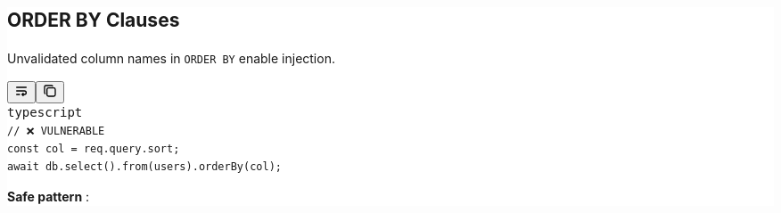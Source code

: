 ## ORDER BY Clauses

Unvalidated column names in `ORDER BY` enable injection.

<pre class="not-prose w-full rounded font-mono text-sm font-extralight"><div class="codeWrapper text-light selection:text-super selection:bg-super/10 my-md relative flex flex-col rounded font-mono text-sm font-normal bg-subtler"><div class="translate-y-xs -translate-x-xs bottom-xl mb-xl flex h-0 items-start justify-end md:sticky md:top-[100px]"><div class="overflow-hidden rounded-full border-subtlest ring-subtlest divide-subtlest bg-base"><div class="border-subtlest ring-subtlest divide-subtlest bg-subtler"><button data-testid="toggle-wrap-code-button" aria-label="Wrap lines" type="button" class="focus-visible:bg-subtle hover:bg-subtle text-quiet  hover:text-foreground dark:hover:bg-subtle font-sans focus:outline-none outline-none outline-transparent transition duration-300 ease-out select-none items-center relative group/button font-semimedium justify-center text-center items-center rounded-full cursor-pointer active:scale-[0.97] active:duration-150 active:ease-outExpo origin-center whitespace-nowrap inline-flex text-sm h-8 aspect-square" data-state="closed"><div class="flex items-center min-w-0 gap-two justify-center"><div class="flex shrink-0 items-center justify-center size-4"><svg xmlns="http://www.w3.org/2000/svg" width="16" height="16" viewBox="0 0 24 24" color="currentColor" class="tabler-icon" fill="none" stroke="currentColor" stroke-width="2" stroke-linecap="round" stroke-linejoin="round"><path d="M4 6l16 0 M4 18l5 0 M4 12h13a3 3 0 0 1 0 6h-4l2 -2m0 4l-2 -2"></path></svg></div></div></button><button data-testid="copy-code-button" aria-label="Copy code" type="button" class="focus-visible:bg-subtle hover:bg-subtle text-quiet  hover:text-foreground dark:hover:bg-subtle font-sans focus:outline-none outline-none outline-transparent transition duration-300 ease-out select-none items-center relative group/button font-semimedium justify-center text-center items-center rounded-full cursor-pointer active:scale-[0.97] active:duration-150 active:ease-outExpo origin-center whitespace-nowrap inline-flex text-sm h-8 aspect-square" data-state="closed"><div class="flex items-center min-w-0 gap-two justify-center"><div class="flex shrink-0 items-center justify-center size-4"><svg xmlns="http://www.w3.org/2000/svg" width="16" height="16" viewBox="0 0 24 24" color="currentColor" class="tabler-icon" fill="none" stroke="currentColor" stroke-width="2" stroke-linecap="round" stroke-linejoin="round"><path d="M7 7m0 2.667a2.667 2.667 0 0 1 2.667 -2.667h8.666a2.667 2.667 0 0 1 2.667 2.667v8.666a2.667 2.667 0 0 1 -2.667 2.667h-8.666a2.667 2.667 0 0 1 -2.667 -2.667z M4.012 16.737a2.005 2.005 0 0 1 -1.012 -1.737v-10c0 -1.1 .9 -2 2 -2h10c.75 0 1.158 .385 1.5 1"></path></svg></div></div></button></div></div></div><div class="-mt-xl"><div><div data-testid="code-language-indicator" class="text-quiet bg-subtle py-xs px-sm inline-block rounded-br rounded-tl-[3px] font-thin">typescript</div></div><div><span><code><span class="token token">// ❌ VULNERABLE</span><span>
</span><span></span><span class="token token">const</span><span> col </span><span class="token token operator">=</span><span> req</span><span class="token token punctuation">.</span><span>query</span><span class="token token punctuation">.</span><span>sort</span><span class="token token punctuation">;</span><span>
</span><span></span><span class="token token">await</span><span> db</span><span class="token token punctuation">.</span><span class="token token">select</span><span class="token token punctuation">(</span><span class="token token punctuation">)</span><span class="token token punctuation">.</span><span class="token token">from</span><span class="token token punctuation">(</span><span>users</span><span class="token token punctuation">)</span><span class="token token punctuation">.</span><span class="token token">orderBy</span><span class="token token punctuation">(</span><span>col</span><span class="token token punctuation">)</span><span class="token token punctuation">;</span><span>
</span></code></span></div></div></div></pre>

 **Safe pattern** :
